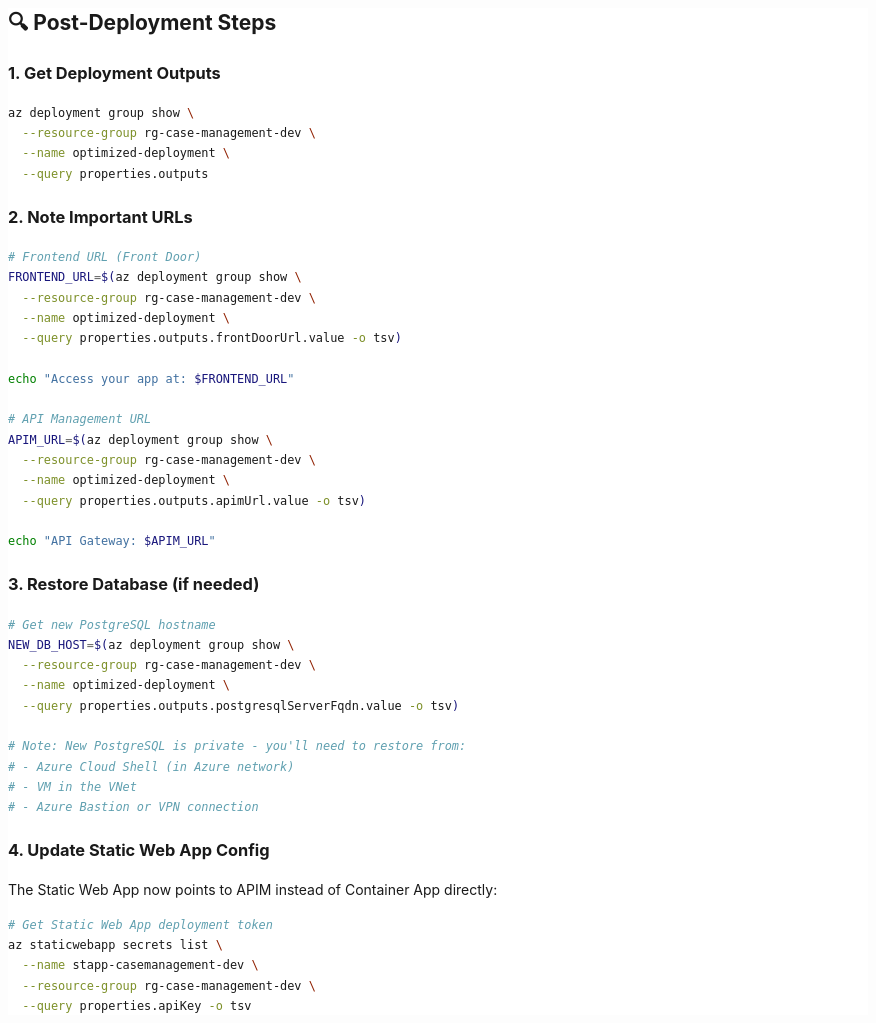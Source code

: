 
## 🔍 Post-Deployment Steps

### 1. Get Deployment Outputs

```bash
az deployment group show \
  --resource-group rg-case-management-dev \
  --name optimized-deployment \
  --query properties.outputs
```

### 2. Note Important URLs

```bash
# Frontend URL (Front Door)
FRONTEND_URL=$(az deployment group show \
  --resource-group rg-case-management-dev \
  --name optimized-deployment \
  --query properties.outputs.frontDoorUrl.value -o tsv)

echo "Access your app at: $FRONTEND_URL"

# API Management URL
APIM_URL=$(az deployment group show \
  --resource-group rg-case-management-dev \
  --name optimized-deployment \
  --query properties.outputs.apimUrl.value -o tsv)

echo "API Gateway: $APIM_URL"
```

### 3. Restore Database (if needed)

```bash
# Get new PostgreSQL hostname
NEW_DB_HOST=$(az deployment group show \
  --resource-group rg-case-management-dev \
  --name optimized-deployment \
  --query properties.outputs.postgresqlServerFqdn.value -o tsv)

# Note: New PostgreSQL is private - you'll need to restore from:
# - Azure Cloud Shell (in Azure network)
# - VM in the VNet
# - Azure Bastion or VPN connection
```

### 4. Update Static Web App Config

The Static Web App now points to APIM instead of Container App directly:

```bash
# Get Static Web App deployment token
az staticwebapp secrets list \
  --name stapp-casemanagement-dev \
  --resource-group rg-case-management-dev \
  --query properties.apiKey -o tsv
```
